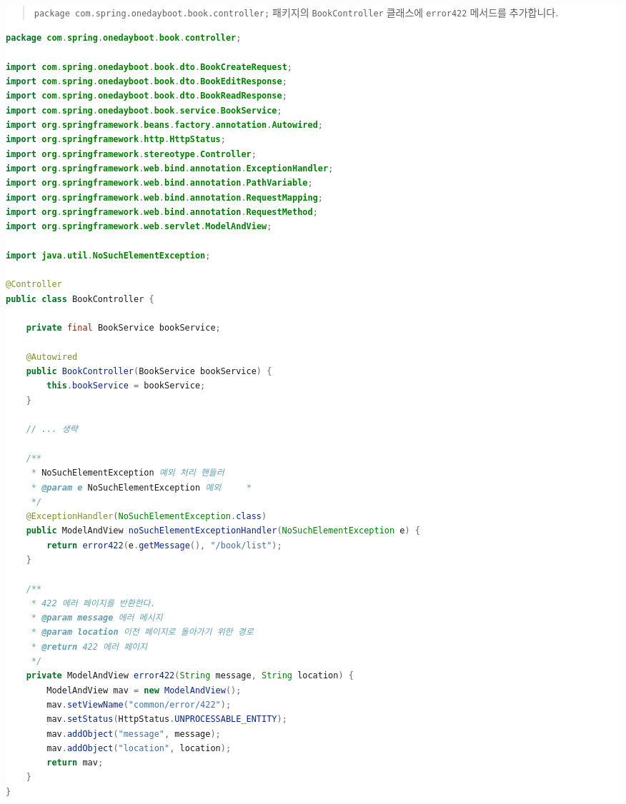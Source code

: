 > `package com.spring.onedayboot.book.controller;` 패키지의 `BookController` 클래스에 `error422` 메서드를 추가합니다.

```java
package com.spring.onedayboot.book.controller;

import com.spring.onedayboot.book.dto.BookCreateRequest;
import com.spring.onedayboot.book.dto.BookEditResponse;
import com.spring.onedayboot.book.dto.BookReadResponse;
import com.spring.onedayboot.book.service.BookService;
import org.springframework.beans.factory.annotation.Autowired;
import org.springframework.http.HttpStatus;
import org.springframework.stereotype.Controller;
import org.springframework.web.bind.annotation.ExceptionHandler;
import org.springframework.web.bind.annotation.PathVariable;
import org.springframework.web.bind.annotation.RequestMapping;
import org.springframework.web.bind.annotation.RequestMethod;
import org.springframework.web.servlet.ModelAndView;

import java.util.NoSuchElementException;

@Controller
public class BookController {

    private final BookService bookService;

    @Autowired
    public BookController(BookService bookService) {
        this.bookService = bookService;
    }

    // ... 생략

    /**
     * NoSuchElementException 예외 처리 핸들러
     * @param e NoSuchElementException 예외     *
     */
    @ExceptionHandler(NoSuchElementException.class)
    public ModelAndView noSuchElementExceptionHandler(NoSuchElementException e) {
        return error422(e.getMessage(), "/book/list");
    }

    /**
     * 422 에러 페이지를 반환한다.
     * @param message 에러 메시지
     * @param location 이전 페이지로 돌아가기 위한 경로
     * @return 422 에러 페이지
     */
    private ModelAndView error422(String message, String location) {
        ModelAndView mav = new ModelAndView();
        mav.setViewName("common/error/422");
        mav.setStatus(HttpStatus.UNPROCESSABLE_ENTITY);
        mav.addObject("message", message);
        mav.addObject("location", location);
        return mav;
    }
}
```
